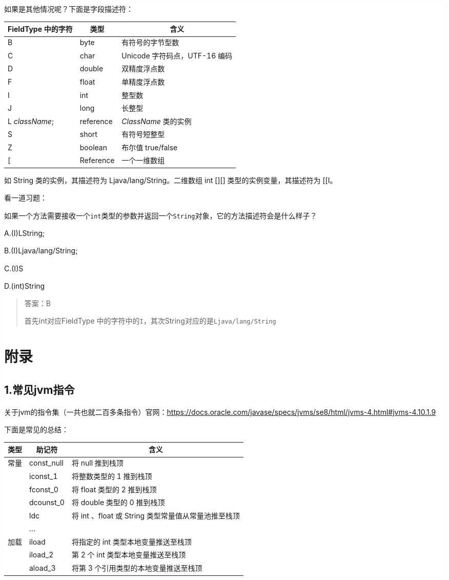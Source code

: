 如果是其他情况呢？下面是字段描述符：

| FieldType 中的字符 | 类型      | 含义                          |
| ------------------ | --------- | ----------------------------- |
| B                  | byte      | 有符号的字节型数              |
| C                  | char      | Unicode 字符码点，UTF-16 编码 |
| D                  | double    | 双精度浮点数                  |
| F                  | float     | 单精度浮点数                  |
| I                  | int       | 整型数                        |
| J                  | long      | 长整型                        |
| L *className*;     | reference | *ClassName* 类的实例          |
| S                  | short     | 有符号短整型                  |
| Z                  | boolean   | 布尔值 true/false             |
| [                  | Reference | 一个一维数组                  |

如 String 类的实例，其描述符为 Ljava/lang/String。二维数组 int [][] 类型的实例变量，其描述符为 [[I。

看一道习题：

如果一个方法需要接收一个`int`类型的参数并返回一个`String`对象，它的方法描述符会是什么样子？

A.(I)LString;

B.(I)Ljava/lang/String;

C.(I)S

D.(int)String

> 答案：B
>
> 首先int对应FieldType 中的字符中的`I`，其次String对应的是`Ljava/lang/String`



# 附录

## 1.常见jvm指令

关于jvm的指令集（一共也就二百多条指令）官网：https://docs.oracle.com/javase/specs/jvms/se8/html/jvms-4.html#jvms-4.10.1.9

下面是常见的总结：

| 类型 | 助记符          | 含义                                                         |
| ---- | --------------- | ------------------------------------------------------------ |
| 常量 | const_null      | 将 null 推到栈顶                                             |
|      | iconst_1        | 将整数类型的 1 推到栈顶                                      |
|      | fconst_0        | 将 float 类型的 2 推到栈顶                                   |
|      | dcounst_0       | 将 double 类型的 0 推到栈顶                                  |
|      | ldc             | 将 int 、float 或 String 类型常量值从常量池推至栈顶          |
|      | …               |                                                              |
| 加载 | iload           | 将指定的 int 类型本地变量推送至栈顶                          |
|      | iload_2         | 第 2 个 int 类型本地变量推送至栈顶                           |
|      | aload_3         | 将第 3 个引用类型的本地变量推送至栈顶                        |